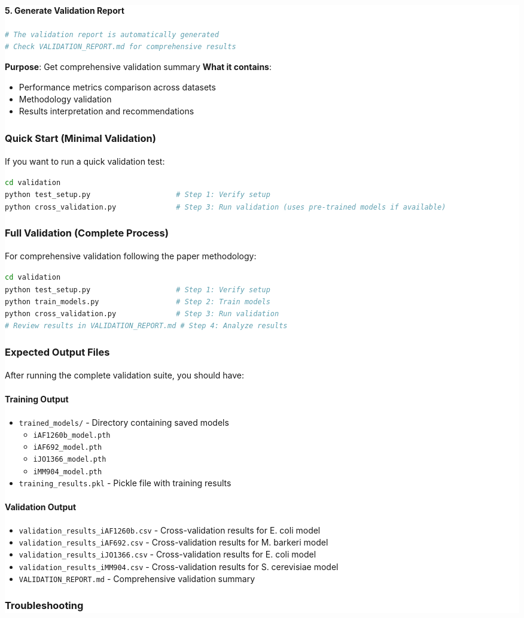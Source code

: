 #### 5. Generate Validation Report
```bash
# The validation report is automatically generated
# Check VALIDATION_REPORT.md for comprehensive results
```
**Purpose**: Get comprehensive validation summary
**What it contains**:
- Performance metrics comparison across datasets
- Methodology validation
- Results interpretation and recommendations

### Quick Start (Minimal Validation)
If you want to run a quick validation test:

```bash
cd validation
python test_setup.py                    # Step 1: Verify setup
python cross_validation.py              # Step 3: Run validation (uses pre-trained models if available)
```

### Full Validation (Complete Process)
For comprehensive validation following the paper methodology:

```bash
cd validation
python test_setup.py                    # Step 1: Verify setup
python train_models.py                  # Step 2: Train models
python cross_validation.py              # Step 3: Run validation
# Review results in VALIDATION_REPORT.md # Step 4: Analyze results
```

### Expected Output Files

After running the complete validation suite, you should have:

#### Training Output
- `trained_models/` - Directory containing saved models
  - `iAF1260b_model.pth`
  - `iAF692_model.pth`
  - `iJO1366_model.pth`
  - `iMM904_model.pth`
- `training_results.pkl` - Pickle file with training results

#### Validation Output
- `validation_results_iAF1260b.csv` - Cross-validation results for E. coli model
- `validation_results_iAF692.csv` - Cross-validation results for M. barkeri model
- `validation_results_iJO1366.csv` - Cross-validation results for E. coli model
- `validation_results_iMM904.csv` - Cross-validation results for S. cerevisiae model
- `VALIDATION_REPORT.md` - Comprehensive validation summary

### Troubleshooting
